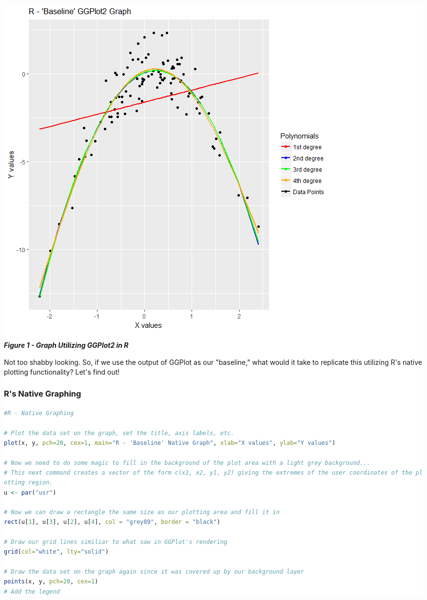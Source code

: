 ![Figure 1 - Graph Utilizing GGPlot2 in R](./images/R-GGPlot2-Img1.png)

**_Figure 1 - Graph Utilizing GGPlot2 in R_**


Not too shabby looking.  So, if we use the output of GGPlot as our "baseline," what would it take to replicate this utilizing R's native plotting functionality?  Let's find out!

### R's Native Graphing

```r
#R - Native Graphing

# Plot the data set on the graph, set the title, axis labels, etc.
plot(x, y, pch=20, cex=1, main="R - 'Baseline' Native Graph", xlab="X values", ylab="Y values")

# Now we need to do some magic to fill in the background of the plot area with a light grey background...
# This next command creates a vector of the form c(x1, x2, y1, y2) giving the extremes of the user coordinates of the plotting region.
u <- par("usr")

# Now we can draw a rectangle the same size as our plotting area and fill it in
rect(u[1], u[3], u[2], u[4], col = "grey89", border = "black") 

# Draw our grid lines similiar to what saw in GGPlot's rendering
grid(col="white", lty="solid")

# Draw the data set on the graph again since it was covered up by our background layer
points(x, y, pch=20, cex=1)
# Add the legend
```